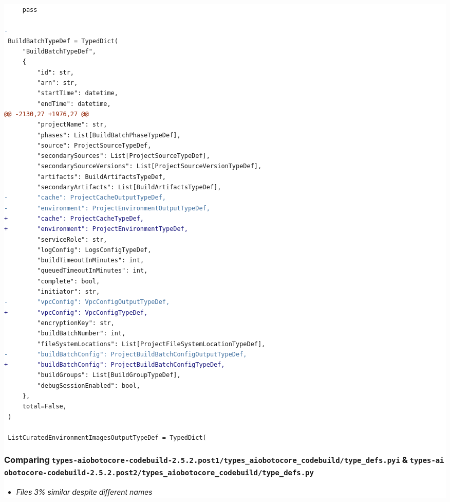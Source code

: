 ```diff
     pass
 
-
 BuildBatchTypeDef = TypedDict(
     "BuildBatchTypeDef",
     {
         "id": str,
         "arn": str,
         "startTime": datetime,
         "endTime": datetime,
@@ -2130,27 +1976,27 @@
         "projectName": str,
         "phases": List[BuildBatchPhaseTypeDef],
         "source": ProjectSourceTypeDef,
         "secondarySources": List[ProjectSourceTypeDef],
         "secondarySourceVersions": List[ProjectSourceVersionTypeDef],
         "artifacts": BuildArtifactsTypeDef,
         "secondaryArtifacts": List[BuildArtifactsTypeDef],
-        "cache": ProjectCacheOutputTypeDef,
-        "environment": ProjectEnvironmentOutputTypeDef,
+        "cache": ProjectCacheTypeDef,
+        "environment": ProjectEnvironmentTypeDef,
         "serviceRole": str,
         "logConfig": LogsConfigTypeDef,
         "buildTimeoutInMinutes": int,
         "queuedTimeoutInMinutes": int,
         "complete": bool,
         "initiator": str,
-        "vpcConfig": VpcConfigOutputTypeDef,
+        "vpcConfig": VpcConfigTypeDef,
         "encryptionKey": str,
         "buildBatchNumber": int,
         "fileSystemLocations": List[ProjectFileSystemLocationTypeDef],
-        "buildBatchConfig": ProjectBuildBatchConfigOutputTypeDef,
+        "buildBatchConfig": ProjectBuildBatchConfigTypeDef,
         "buildGroups": List[BuildGroupTypeDef],
         "debugSessionEnabled": bool,
     },
     total=False,
 )
 
 ListCuratedEnvironmentImagesOutputTypeDef = TypedDict(
```

### Comparing `types-aiobotocore-codebuild-2.5.2.post1/types_aiobotocore_codebuild/type_defs.pyi` & `types-aiobotocore-codebuild-2.5.2.post2/types_aiobotocore_codebuild/type_defs.py`

 * *Files 3% similar despite different names*
